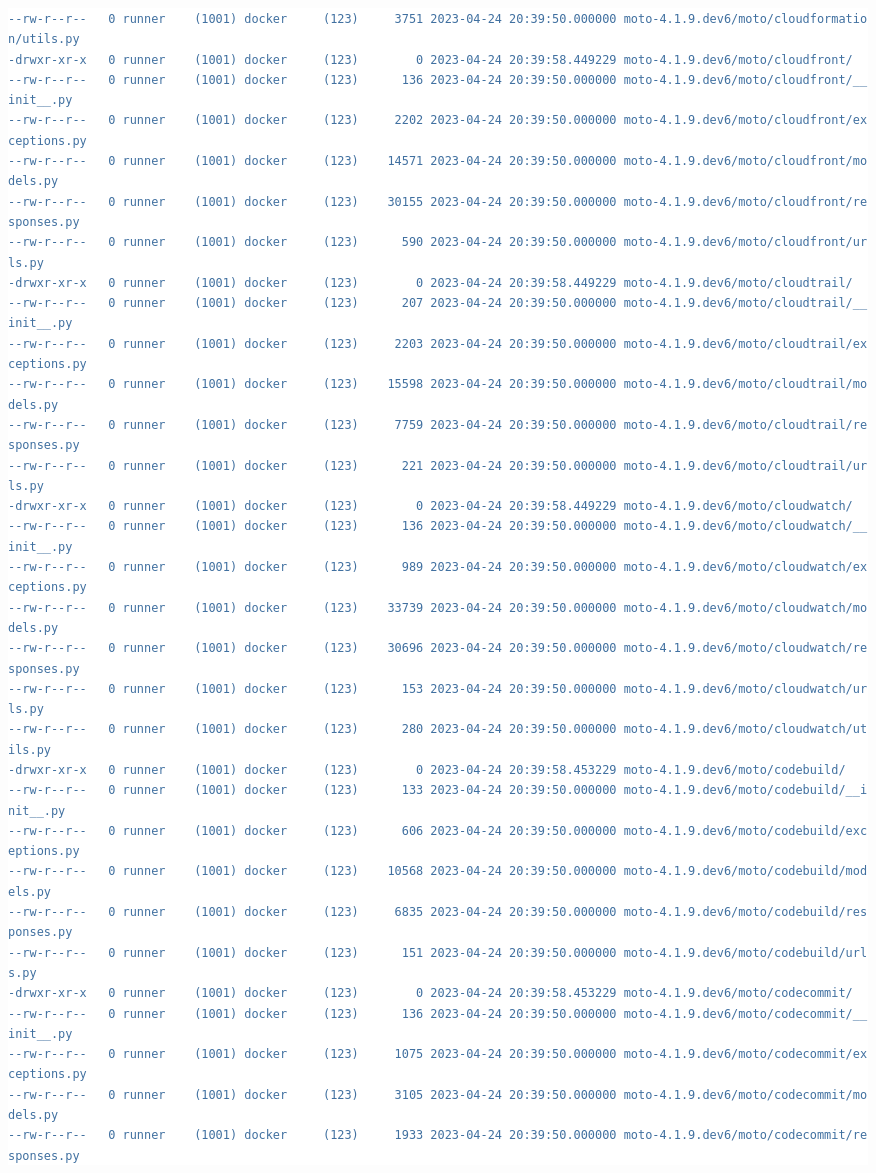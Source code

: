 ```diff
--rw-r--r--   0 runner    (1001) docker     (123)     3751 2023-04-24 20:39:50.000000 moto-4.1.9.dev6/moto/cloudformation/utils.py
-drwxr-xr-x   0 runner    (1001) docker     (123)        0 2023-04-24 20:39:58.449229 moto-4.1.9.dev6/moto/cloudfront/
--rw-r--r--   0 runner    (1001) docker     (123)      136 2023-04-24 20:39:50.000000 moto-4.1.9.dev6/moto/cloudfront/__init__.py
--rw-r--r--   0 runner    (1001) docker     (123)     2202 2023-04-24 20:39:50.000000 moto-4.1.9.dev6/moto/cloudfront/exceptions.py
--rw-r--r--   0 runner    (1001) docker     (123)    14571 2023-04-24 20:39:50.000000 moto-4.1.9.dev6/moto/cloudfront/models.py
--rw-r--r--   0 runner    (1001) docker     (123)    30155 2023-04-24 20:39:50.000000 moto-4.1.9.dev6/moto/cloudfront/responses.py
--rw-r--r--   0 runner    (1001) docker     (123)      590 2023-04-24 20:39:50.000000 moto-4.1.9.dev6/moto/cloudfront/urls.py
-drwxr-xr-x   0 runner    (1001) docker     (123)        0 2023-04-24 20:39:58.449229 moto-4.1.9.dev6/moto/cloudtrail/
--rw-r--r--   0 runner    (1001) docker     (123)      207 2023-04-24 20:39:50.000000 moto-4.1.9.dev6/moto/cloudtrail/__init__.py
--rw-r--r--   0 runner    (1001) docker     (123)     2203 2023-04-24 20:39:50.000000 moto-4.1.9.dev6/moto/cloudtrail/exceptions.py
--rw-r--r--   0 runner    (1001) docker     (123)    15598 2023-04-24 20:39:50.000000 moto-4.1.9.dev6/moto/cloudtrail/models.py
--rw-r--r--   0 runner    (1001) docker     (123)     7759 2023-04-24 20:39:50.000000 moto-4.1.9.dev6/moto/cloudtrail/responses.py
--rw-r--r--   0 runner    (1001) docker     (123)      221 2023-04-24 20:39:50.000000 moto-4.1.9.dev6/moto/cloudtrail/urls.py
-drwxr-xr-x   0 runner    (1001) docker     (123)        0 2023-04-24 20:39:58.449229 moto-4.1.9.dev6/moto/cloudwatch/
--rw-r--r--   0 runner    (1001) docker     (123)      136 2023-04-24 20:39:50.000000 moto-4.1.9.dev6/moto/cloudwatch/__init__.py
--rw-r--r--   0 runner    (1001) docker     (123)      989 2023-04-24 20:39:50.000000 moto-4.1.9.dev6/moto/cloudwatch/exceptions.py
--rw-r--r--   0 runner    (1001) docker     (123)    33739 2023-04-24 20:39:50.000000 moto-4.1.9.dev6/moto/cloudwatch/models.py
--rw-r--r--   0 runner    (1001) docker     (123)    30696 2023-04-24 20:39:50.000000 moto-4.1.9.dev6/moto/cloudwatch/responses.py
--rw-r--r--   0 runner    (1001) docker     (123)      153 2023-04-24 20:39:50.000000 moto-4.1.9.dev6/moto/cloudwatch/urls.py
--rw-r--r--   0 runner    (1001) docker     (123)      280 2023-04-24 20:39:50.000000 moto-4.1.9.dev6/moto/cloudwatch/utils.py
-drwxr-xr-x   0 runner    (1001) docker     (123)        0 2023-04-24 20:39:58.453229 moto-4.1.9.dev6/moto/codebuild/
--rw-r--r--   0 runner    (1001) docker     (123)      133 2023-04-24 20:39:50.000000 moto-4.1.9.dev6/moto/codebuild/__init__.py
--rw-r--r--   0 runner    (1001) docker     (123)      606 2023-04-24 20:39:50.000000 moto-4.1.9.dev6/moto/codebuild/exceptions.py
--rw-r--r--   0 runner    (1001) docker     (123)    10568 2023-04-24 20:39:50.000000 moto-4.1.9.dev6/moto/codebuild/models.py
--rw-r--r--   0 runner    (1001) docker     (123)     6835 2023-04-24 20:39:50.000000 moto-4.1.9.dev6/moto/codebuild/responses.py
--rw-r--r--   0 runner    (1001) docker     (123)      151 2023-04-24 20:39:50.000000 moto-4.1.9.dev6/moto/codebuild/urls.py
-drwxr-xr-x   0 runner    (1001) docker     (123)        0 2023-04-24 20:39:58.453229 moto-4.1.9.dev6/moto/codecommit/
--rw-r--r--   0 runner    (1001) docker     (123)      136 2023-04-24 20:39:50.000000 moto-4.1.9.dev6/moto/codecommit/__init__.py
--rw-r--r--   0 runner    (1001) docker     (123)     1075 2023-04-24 20:39:50.000000 moto-4.1.9.dev6/moto/codecommit/exceptions.py
--rw-r--r--   0 runner    (1001) docker     (123)     3105 2023-04-24 20:39:50.000000 moto-4.1.9.dev6/moto/codecommit/models.py
--rw-r--r--   0 runner    (1001) docker     (123)     1933 2023-04-24 20:39:50.000000 moto-4.1.9.dev6/moto/codecommit/responses.py
```